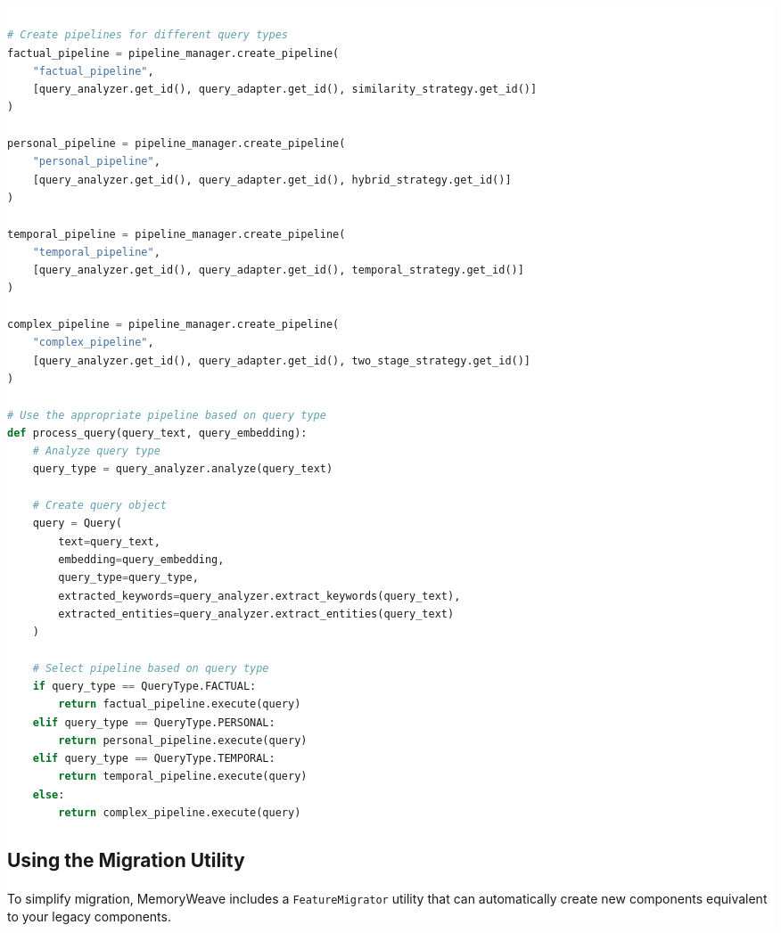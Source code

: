 ```python

# Create pipelines for different query types
factual_pipeline = pipeline_manager.create_pipeline(
    "factual_pipeline", 
    [query_analyzer.get_id(), query_adapter.get_id(), similarity_strategy.get_id()]
)

personal_pipeline = pipeline_manager.create_pipeline(
    "personal_pipeline", 
    [query_analyzer.get_id(), query_adapter.get_id(), hybrid_strategy.get_id()]
)

temporal_pipeline = pipeline_manager.create_pipeline(
    "temporal_pipeline", 
    [query_analyzer.get_id(), query_adapter.get_id(), temporal_strategy.get_id()]
)

complex_pipeline = pipeline_manager.create_pipeline(
    "complex_pipeline", 
    [query_analyzer.get_id(), query_adapter.get_id(), two_stage_strategy.get_id()]
)

# Use the appropriate pipeline based on query type
def process_query(query_text, query_embedding):
    # Analyze query type
    query_type = query_analyzer.analyze(query_text)
    
    # Create query object
    query = Query(
        text=query_text,
        embedding=query_embedding,
        query_type=query_type,
        extracted_keywords=query_analyzer.extract_keywords(query_text),
        extracted_entities=query_analyzer.extract_entities(query_text)
    )
    
    # Select pipeline based on query type
    if query_type == QueryType.FACTUAL:
        return factual_pipeline.execute(query)
    elif query_type == QueryType.PERSONAL:
        return personal_pipeline.execute(query)
    elif query_type == QueryType.TEMPORAL:
        return temporal_pipeline.execute(query)
    else:
        return complex_pipeline.execute(query)
```

## Using the Migration Utility

To simplify migration, MemoryWeave includes a `FeatureMigrator` utility that can automatically create new components equivalent to your legacy components.
